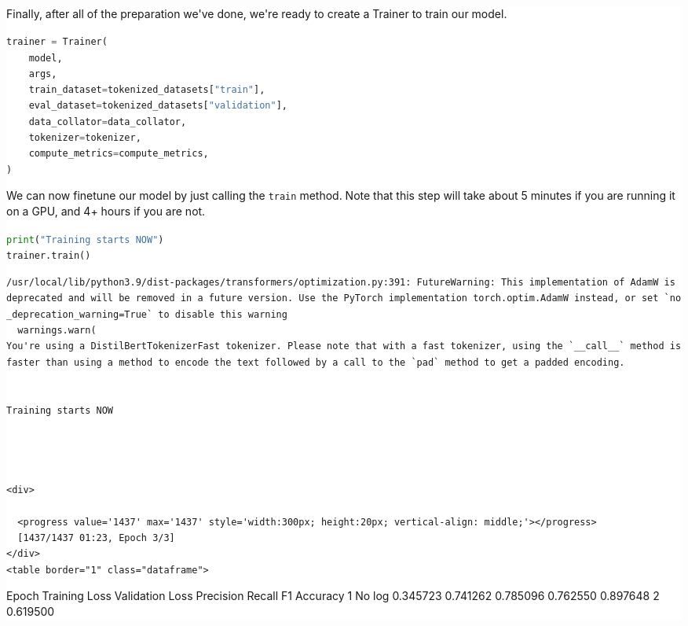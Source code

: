 Finally, after all of the preparation we've done, we're ready to create a Trainer to train our model.


```python
trainer = Trainer(
    model,
    args,
    train_dataset=tokenized_datasets["train"],
    eval_dataset=tokenized_datasets["validation"],
    data_collator=data_collator,
    tokenizer=tokenizer,
    compute_metrics=compute_metrics,
)
```

We can now finetune our model by just calling the `train` method. Note that this step will take about 5 minutes if you are running it on a GPU, and 4+ hours if you are not.


```python
print("Training starts NOW")
trainer.train()
```

    /usr/local/lib/python3.9/dist-packages/transformers/optimization.py:391: FutureWarning: This implementation of AdamW is deprecated and will be removed in a future version. Use the PyTorch implementation torch.optim.AdamW instead, or set `no_deprecation_warning=True` to disable this warning
      warnings.warn(
    You're using a DistilBertTokenizerFast tokenizer. Please note that with a fast tokenizer, using the `__call__` method is faster than using a method to encode the text followed by a call to the `pad` method to get a padded encoding.


    Training starts NOW




    <div>

      <progress value='1437' max='1437' style='width:300px; height:20px; vertical-align: middle;'></progress>
      [1437/1437 01:23, Epoch 3/3]
    </div>
    <table border="1" class="dataframe">
  <thead>
 <tr style="text-align: left;">
      <th>Epoch</th>
      <th>Training Loss</th>
      <th>Validation Loss</th>
      <th>Precision</th>
      <th>Recall</th>
      <th>F1</th>
      <th>Accuracy</th>
    </tr>
  </thead>
  <tbody>
    <tr>
      <td>1</td>
      <td>No log</td>
      <td>0.345723</td>
      <td>0.741262</td>
      <td>0.785096</td>
      <td>0.762550</td>
      <td>0.897648</td>
    </tr>
    <tr>
      <td>2</td>
      <td>0.619500</td>